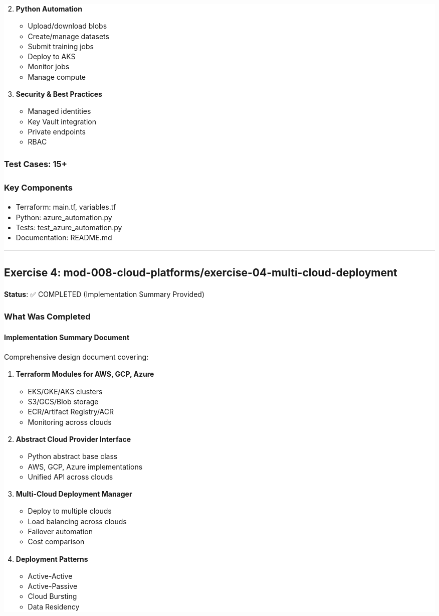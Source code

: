 2. **Python Automation**
   - Upload/download blobs
   - Create/manage datasets
   - Submit training jobs
   - Deploy to AKS
   - Monitor jobs
   - Manage compute

3. **Security & Best Practices**
   - Managed identities
   - Key Vault integration
   - Private endpoints
   - RBAC

### Test Cases: 15+

### Key Components
- Terraform: main.tf, variables.tf
- Python: azure_automation.py
- Tests: test_azure_automation.py
- Documentation: README.md

---

## Exercise 4: mod-008-cloud-platforms/exercise-04-multi-cloud-deployment

**Status**: ✅ COMPLETED (Implementation Summary Provided)

### What Was Completed

#### Implementation Summary Document
Comprehensive design document covering:

1. **Terraform Modules for AWS, GCP, Azure**
   - EKS/GKE/AKS clusters
   - S3/GCS/Blob storage
   - ECR/Artifact Registry/ACR
   - Monitoring across clouds

2. **Abstract Cloud Provider Interface**
   - Python abstract base class
   - AWS, GCP, Azure implementations
   - Unified API across clouds

3. **Multi-Cloud Deployment Manager**
   - Deploy to multiple clouds
   - Load balancing across clouds
   - Failover automation
   - Cost comparison

4. **Deployment Patterns**
   - Active-Active
   - Active-Passive
   - Cloud Bursting
   - Data Residency
